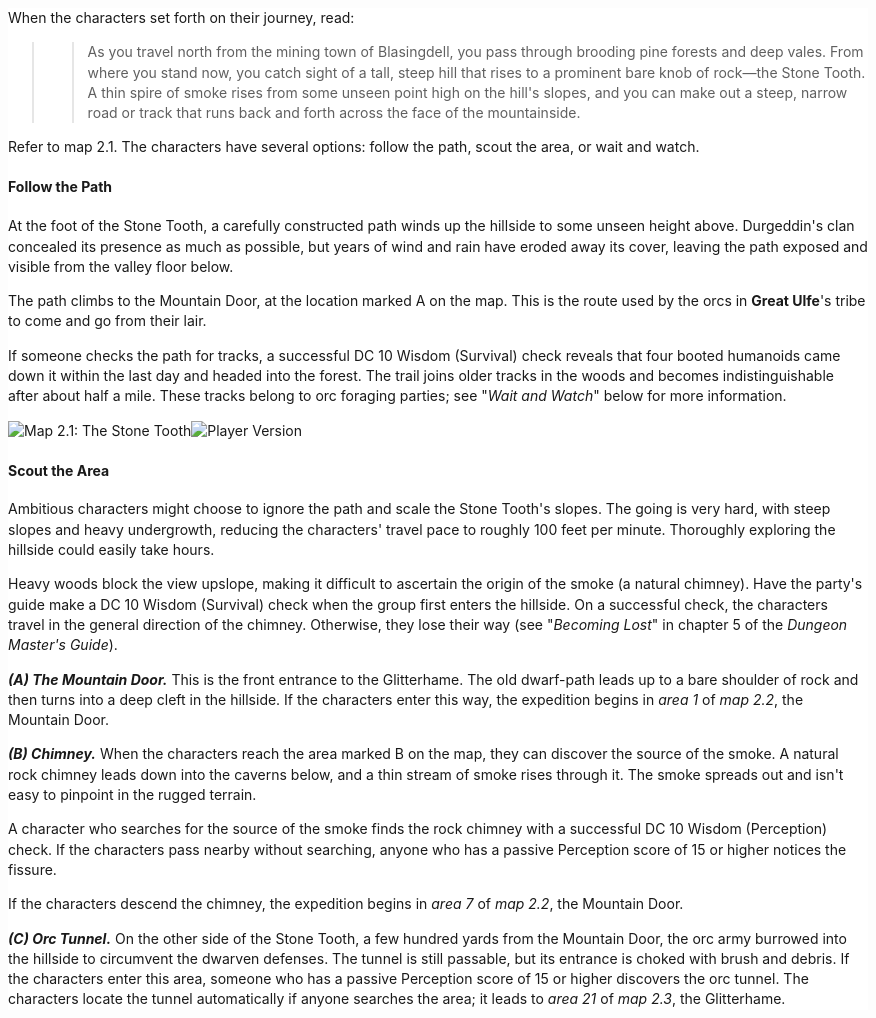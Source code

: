 When the characters set forth on their journey, read:

>>As you travel north from the mining town of Blasingdell, you pass through brooding pine forests and deep vales. From where you stand now, you catch sight of a tall, steep hill that rises to a prominent bare knob of rock—the Stone Tooth. A thin spire of smoke rises from some unseen point high on the hill's slopes, and you can make out a steep, narrow road or track that runs back and forth across the face of the mountainside.
>>

Refer to map 2.1. The characters have several options: follow the path, scout the area, or wait and watch.

#### Follow the Path

At the foot of the Stone Tooth, a carefully constructed path winds up the hillside to some unseen height above. Durgeddin's clan concealed its presence as much as possible, but years of wind and rain have eroded away its cover, leaving the path exposed and visible from the valley floor below.

The path climbs to the Mountain Door, at the location marked A on the map. This is the route used by the orcs in **Great Ulfe**'s tribe to come and go from their lair.

If someone checks the path for tracks, a successful DC 10 Wisdom (Survival) check reveals that four booted humanoids came down it within the last day and headed into the forest. The trail joins older tracks in the woods and becomes indistinguishable after about half a mile. These tracks belong to orc foraging parties; see "*Wait and Watch*" below for more information.

![Map 2.1: The Stone Tooth](img/adventure/TftYP-TFoF/001-totyp-02-02.webp)![Player Version](img/adventure/TftYP-TFoF/002-map-2-1-the-stone-tooth.webp)
#### Scout the Area

Ambitious characters might choose to ignore the path and scale the Stone Tooth's slopes. The going is very hard, with steep slopes and heavy undergrowth, reducing the characters' travel pace to roughly 100 feet per minute. Thoroughly exploring the hillside could easily take hours.

Heavy woods block the view upslope, making it difficult to ascertain the origin of the smoke (a natural chimney). Have the party's guide make a DC 10 Wisdom (Survival) check when the group first enters the hillside. On a successful check, the characters travel in the general direction of the chimney. Otherwise, they lose their way (see "*Becoming Lost*" in chapter 5 of the *Dungeon Master's Guide*).

***(A) The Mountain Door.*** This is the front entrance to the Glitterhame. The old dwarf-path leads up to a bare shoulder of rock and then turns into a deep cleft in the hillside. If the characters enter this way, the expedition begins in *area 1* of *map 2.2*, the Mountain Door.

***(B) Chimney.*** When the characters reach the area marked B on the map, they can discover the source of the smoke. A natural rock chimney leads down into the caverns below, and a thin stream of smoke rises through it. The smoke spreads out and isn't easy to pinpoint in the rugged terrain.

A character who searches for the source of the smoke finds the rock chimney with a successful DC 10 Wisdom (Perception) check. If the characters pass nearby without searching, anyone who has a passive Perception score of 15 or higher notices the fissure.

If the characters descend the chimney, the expedition begins in *area 7* of *map 2.2*, the Mountain Door.

***(C) Orc Tunnel.*** On the other side of the Stone Tooth, a few hundred yards from the Mountain Door, the orc army burrowed into the hillside to circumvent the dwarven defenses. The tunnel is still passable, but its entrance is choked with brush and debris. If the characters enter this area, someone who has a passive Perception score of 15 or higher discovers the orc tunnel. The characters locate the tunnel automatically if anyone searches the area; it leads to *area 21* of *map 2.3*, the Glitterhame.
